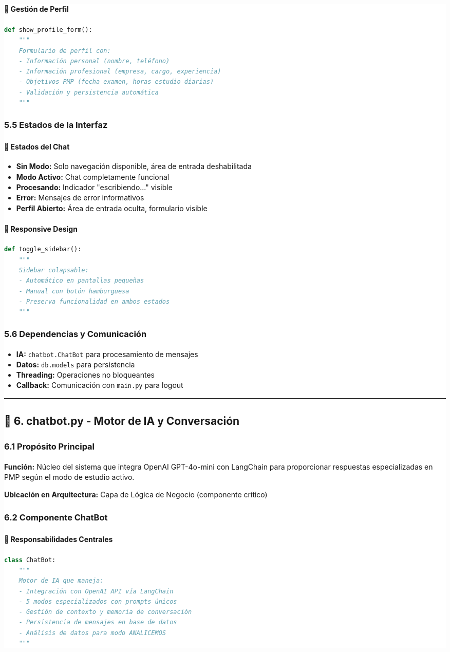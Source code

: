 #### **🔹 Gestión de Perfil**
```python
def show_profile_form():
    """
    Formulario de perfil con:
    - Información personal (nombre, teléfono)
    - Información profesional (empresa, cargo, experiencia)
    - Objetivos PMP (fecha examen, horas estudio diarias)
    - Validación y persistencia automática
    """
```

### 5.5 Estados de la Interfaz

#### **🔹 Estados del Chat**
- **Sin Modo:** Solo navegación disponible, área de entrada deshabilitada
- **Modo Activo:** Chat completamente funcional
- **Procesando:** Indicador "escribiendo..." visible
- **Error:** Mensajes de error informativos
- **Perfil Abierto:** Área de entrada oculta, formulario visible

#### **🔹 Responsive Design**
```python
def toggle_sidebar():
    """
    Sidebar colapsable:
    - Automático en pantallas pequeñas
    - Manual con botón hamburguesa
    - Preserva funcionalidad en ambos estados
    """
```

### 5.6 Dependencias y Comunicación
- **IA:** `chatbot.ChatBot` para procesamiento de mensajes
- **Datos:** `db.models` para persistencia
- **Threading:** Operaciones no bloqueantes
- **Callback:** Comunicación con `main.py` para logout

---

## 🤖 6. chatbot.py - Motor de IA y Conversación

### 6.1 Propósito Principal
**Función:** Núcleo del sistema que integra OpenAI GPT-4o-mini con LangChain para proporcionar respuestas especializadas en PMP según el modo de estudio activo.

**Ubicación en Arquitectura:** Capa de Lógica de Negocio (componente crítico)

### 6.2 Componente ChatBot

#### **🔹 Responsabilidades Centrales**
```python
class ChatBot:
    """
    Motor de IA que maneja:
    - Integración con OpenAI API vía LangChain
    - 5 modos especializados con prompts únicos
    - Gestión de contexto y memoria de conversación
    - Persistencia de mensajes en base de datos
    - Análisis de datos para modo ANALICEMOS
    """
```
